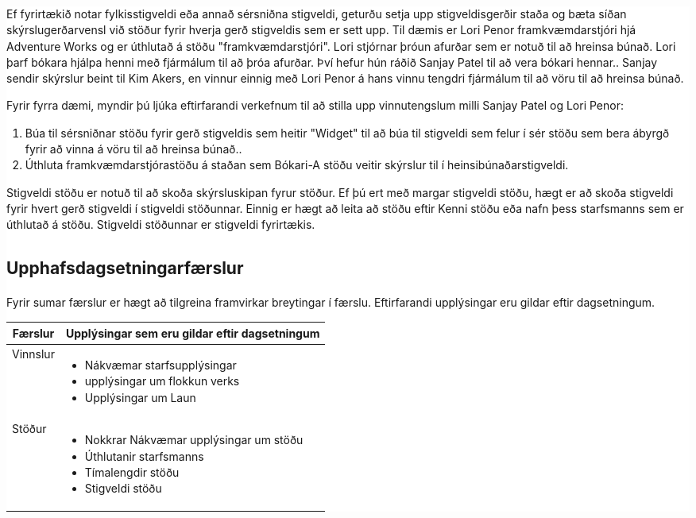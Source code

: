 Ef fyrirtækið notar fylkisstigveldi eða annað sérsniðna stigveldi, geturðu setja upp stigveldisgerðir staða og bæta síðan skýrslugerðarvensl við stöður fyrir hverja gerð stigveldis sem er sett upp. Til dæmis er Lori Penor framkvæmdarstjóri hjá Adventure Works og er úthlutað á stöðu "framkvæmdarstjóri". Lori stjórnar þróun afurðar sem er notuð til að hreinsa búnað. Lori þarf bókara hjálpa henni með fjármálum til að þróa afurðar. Því hefur hún ráðið Sanjay Patel til að vera bókari hennar.. Sanjay sendir skýrslur beint til Kim Akers, en vinnur einnig með Lori Penor á hans vinnu tengdri fjármálum til að vöru til að hreinsa búnað. 

Fyrir fyrra dæmi, myndir þú ljúka eftirfarandi verkefnum til að stilla upp vinnutengslum milli Sanjay Patel og Lori Penor:
1.  Búa til sérsniðnar stöðu fyrir gerð stigveldis sem heitir "Widget" til að búa til stigveldi sem felur í sér stöðu sem bera ábyrgð fyrir að vinna á vöru til að hreinsa búnað..
2.  Úthluta framkvæmdarstjórastöðu á staðan sem Bókari-A stöðu veitir skýrslur til í heinsibúnaðarstigveldi.

Stigveldi stöðu er notuð til að skoða skýrsluskipan fyrur stöður. Ef þú ert með margar stigveldi stöðu, hægt er að skoða stigveldi fyrir hvert gerð stigveldi í stigveldi stöðunnar. Einnig er hægt að leita að stöðu eftir Kenni stöðu eða nafn þess starfsmanns sem er úthlutað á stöðu. Stigveldi stöðunnar er stigveldi fyrirtækis.

## <a name="date-effective-records"></a>Upphafsdagsetningarfærslur
Fyrir sumar færslur er hægt að tilgreina framvirkar breytingar í færslu. Eftirfarandi upplýsingar eru gildar eftir dagsetningum.

<table>
<thead>
<tr class="header">
<th>Færslur</th>
<th>Upplýsingar sem eru gildar eftir dagsetningum</th>
</tr>
</thead>
<tbody>
<tr class="odd">
<td>Vinnslur</td>
<td><ul>
<li>Nákvæmar starfsupplýsingar</li>
<li>upplýsingar um flokkun verks</li>
<li>Upplýsingar um Laun</li>
</ul></td>
</tr>
<tr class="even">
<td>Stöður</td>
<td><ul>
<li>Nokkrar Nákvæmar upplýsingar um stöðu</li>
<li>Úthlutanir starfsmanns</li>
<li>Tímalengdir stöðu</li>
<li>Stigveldi stöðu</li>
</ul></td>
</tr>
</tbody>
</table>
